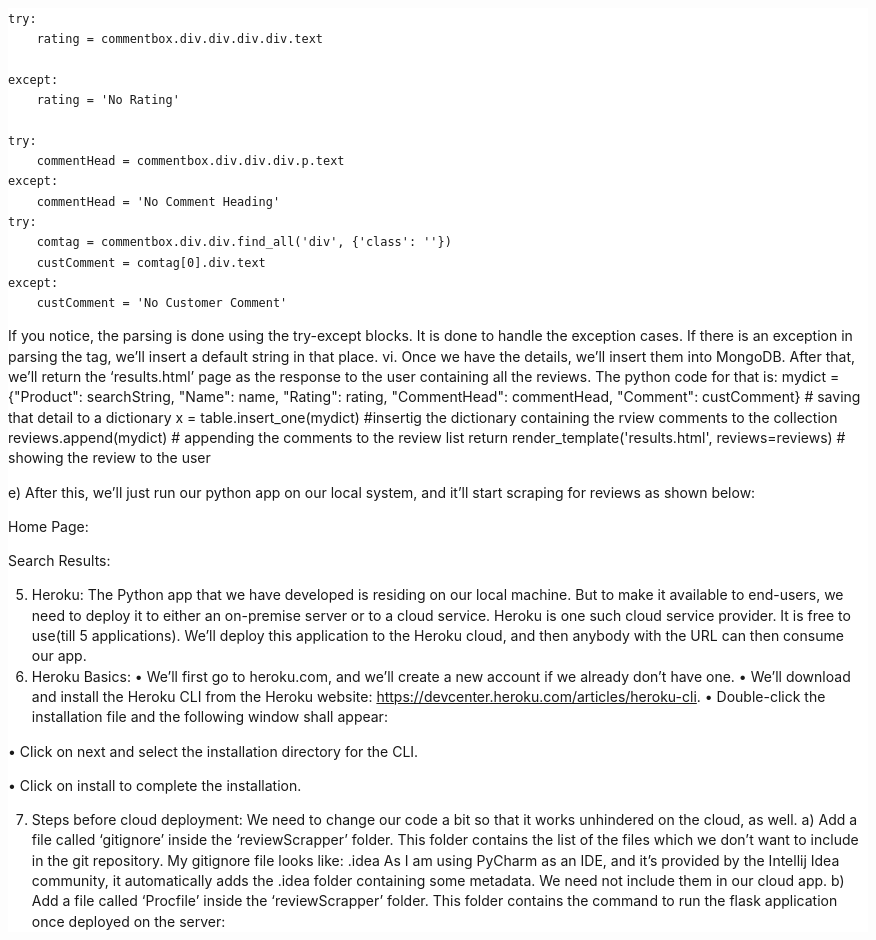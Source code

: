     try:
        rating = commentbox.div.div.div.div.text

    except:
        rating = 'No Rating'

    try:
        commentHead = commentbox.div.div.div.p.text
    except:
        commentHead = 'No Comment Heading'
    try:
        comtag = commentbox.div.div.find_all('div', {'class': ''})
        custComment = comtag[0].div.text
    except:
        custComment = 'No Customer Comment'
If you notice, the parsing is done using the try-except blocks. It is done to handle the exception cases. If there is an exception in parsing the tag, we’ll insert a default string in that place.
vi.	Once we have the details, we’ll insert them into MongoDB. After that, we’ll return the ‘results.html’ page as the response to the user containing all the reviews.  The python code for that is:
mydict = {"Product": searchString, "Name": name, "Rating": rating, "CommentHead": commentHead,
              "Comment": custComment} # saving that detail to a dictionary
    x = table.insert_one(mydict) #insertig the dictionary containing the rview comments to the collection
    reviews.append(mydict) #  appending the comments to the review list
return render_template('results.html', reviews=reviews) # showing the review to the user

e)	After this, we’ll just run our python app on our local system, and it’ll start scraping for reviews as shown below:	

Home Page:
 

Search Results:
 

5.	Heroku:
The Python app that we have developed is residing on our local machine. But to make it available to end-users,  we need to deploy it to either an on-premise server or to a cloud service. Heroku is one such cloud service provider. It is free to use(till 5 applications).
We’ll deploy this application to the Heroku cloud, and then anybody with the URL can then consume our app.
6.	Heroku Basics:
•	We’ll first go to heroku.com, and we’ll create a new account if we already don’t have one.
•	We’ll download and install the Heroku CLI from the Heroku website: https://devcenter.heroku.com/articles/heroku-cli.
•	Double-click the installation file and the following window shall appear:

 

•	Click on next and select the installation directory for the CLI.




 
•	Click on install to complete the installation.

7.	Steps before cloud deployment:
              We need to change our code a bit so that it works unhindered on the cloud, as well.
a)	Add a file called ‘gitignore’ inside the ‘reviewScrapper’ folder. This folder contains the list of the files which we don’t want to include in the git repository. My gitignore file looks like:
.idea
As I am using PyCharm as an IDE, and it’s provided by the Intellij Idea community, it automatically adds the .idea folder containing some metadata. We need not include them in our cloud app.
b)	Add a file called ‘Procfile’ inside the ‘reviewScrapper’ folder. This folder contains the command to run the flask application once deployed on the server:

